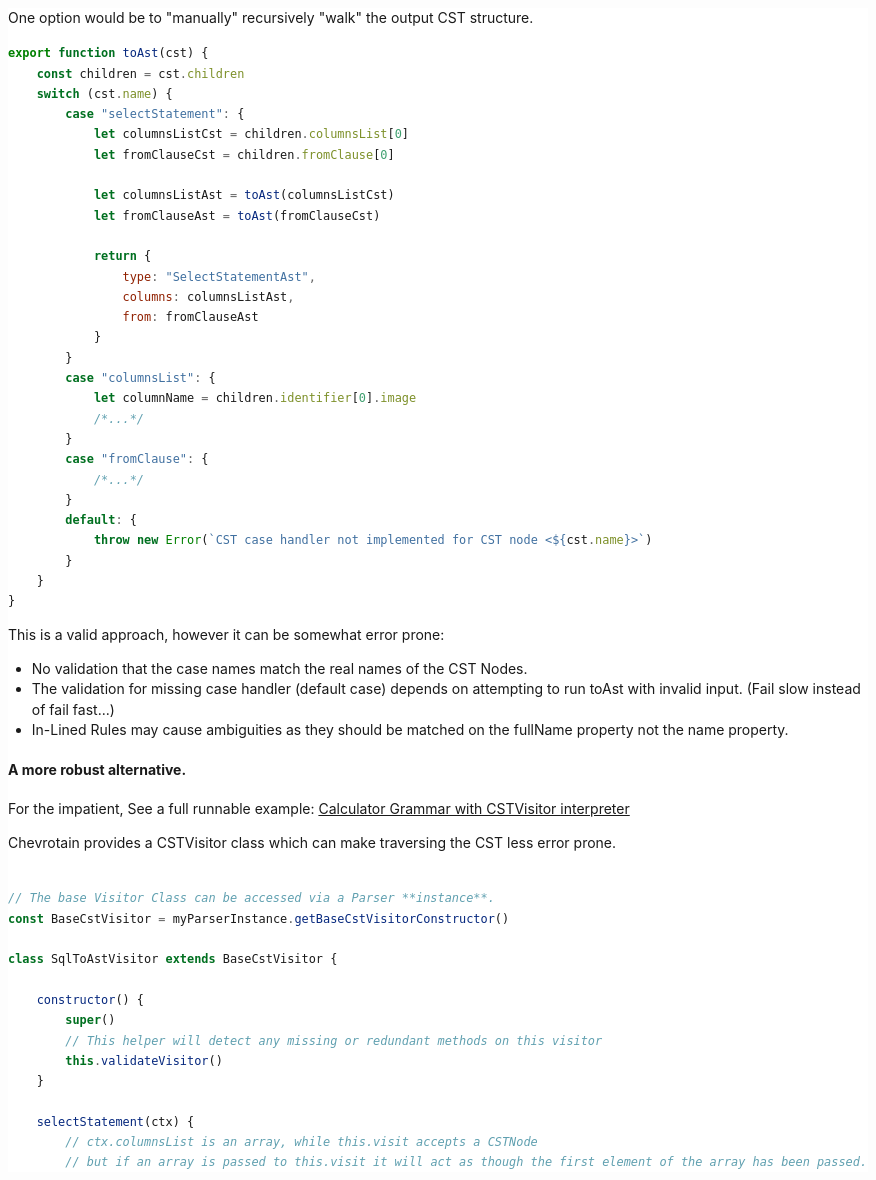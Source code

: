 One option would be to "manually" recursively "walk" the output CST structure.

```javascript
export function toAst(cst) {
	const children = cst.children
	switch (cst.name) {
		case "selectStatement": {
		    let columnsListCst = children.columnsList[0]
		    let fromClauseCst = children.fromClause[0]
		    
		    let columnsListAst = toAst(columnsListCst)
		    let fromClauseAst = toAst(fromClauseCst)
		    
		    return {
		        type: "SelectStatementAst",
		        columns: columnsListAst,
		        from: fromClauseAst
		    }
		}
		case "columnsList": {
		    let columnName = children.identifier[0].image
		    /*...*/
		}
		case "fromClause": {
		    /*...*/
		}
		default: {
			throw new Error(`CST case handler not implemented for CST node <${cst.name}>`)
		}
	}
}
```

This is a valid approach, however it can be somewhat error prone:
* No validation that the case names match the real names of the CST Nodes.
* The validation for missing case handler (default case) depends on attempting to run toAst with invalid input.
  (Fail slow instead of fail fast...)
* In-Lined Rules may cause ambiguities as they should be matched on the fullName property not the name property.


#### A more robust alternative.
For the impatient, See a full runnable example: [Calculator Grammar with CSTVisitor interpreter](https://github.com/SAP/chevrotain/blob/master/examples/grammars/calculator/calculator_pure_grammar.js)

Chevrotain provides a CSTVisitor class which can make traversing the CST less error prone.
 
```javascript

// The base Visitor Class can be accessed via a Parser **instance**.
const BaseCstVisitor = myParserInstance.getBaseCstVisitorConstructor()

class SqlToAstVisitor extends BaseCstVisitor {

    constructor() {
        super()
        // This helper will detect any missing or redundant methods on this visitor
        this.validateVisitor()
    }

    selectStatement(ctx) {
        // ctx.columnsList is an array, while this.visit accepts a CSTNode
        // but if an array is passed to this.visit it will act as though the first element of the array has been passed.
```